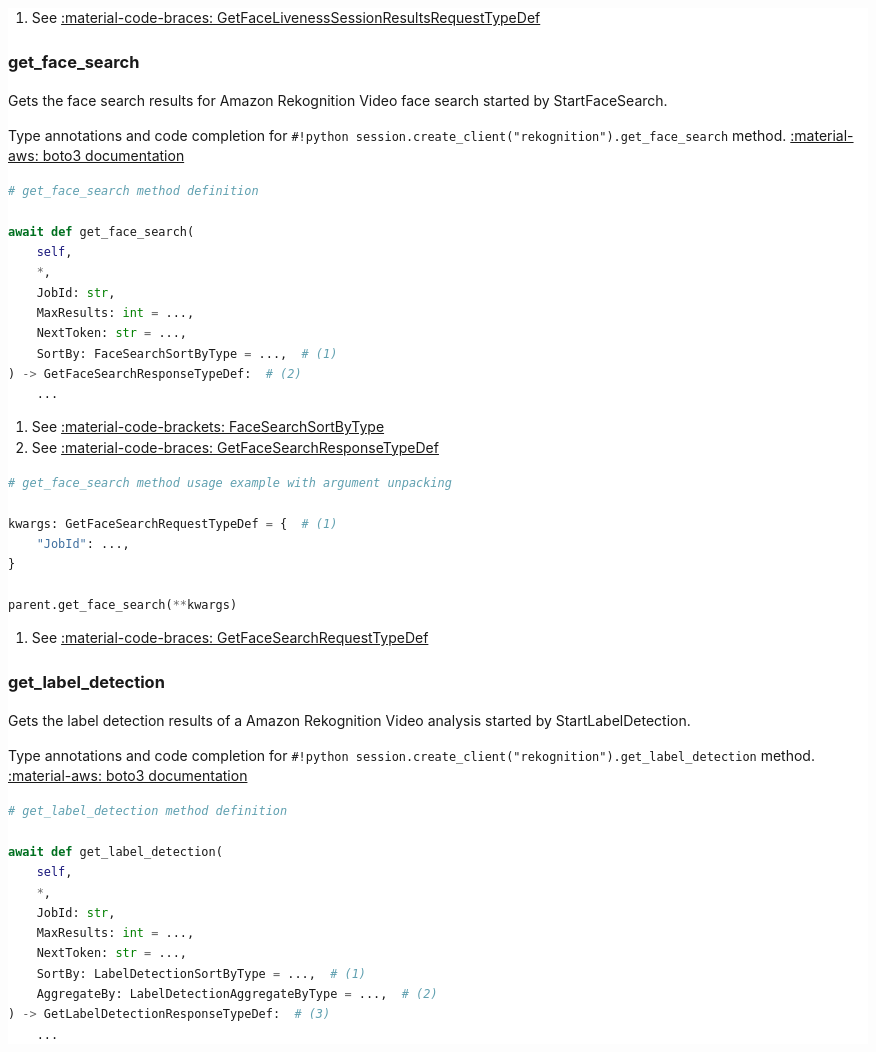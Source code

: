 1. See [:material-code-braces: GetFaceLivenessSessionResultsRequestTypeDef](./type_defs.md#getfacelivenesssessionresultsrequesttypedef) 

### get\_face\_search

Gets the face search results for Amazon Rekognition Video face search started
by <a>StartFaceSearch</a>.

Type annotations and code completion for `#!python session.create_client("rekognition").get_face_search` method.
[:material-aws: boto3 documentation](https://boto3.amazonaws.com/v1/documentation/api/latest/reference/services/rekognition/client/get_face_search.html)

```python
# get_face_search method definition

await def get_face_search(
    self,
    *,
    JobId: str,
    MaxResults: int = ...,
    NextToken: str = ...,
    SortBy: FaceSearchSortByType = ...,  # (1)
) -> GetFaceSearchResponseTypeDef:  # (2)
    ...
```

1. See [:material-code-brackets: FaceSearchSortByType](./literals.md#facesearchsortbytype) 
2. See [:material-code-braces: GetFaceSearchResponseTypeDef](./type_defs.md#getfacesearchresponsetypedef) 


```python
# get_face_search method usage example with argument unpacking

kwargs: GetFaceSearchRequestTypeDef = {  # (1)
    "JobId": ...,
}

parent.get_face_search(**kwargs)
```

1. See [:material-code-braces: GetFaceSearchRequestTypeDef](./type_defs.md#getfacesearchrequesttypedef) 

### get\_label\_detection

Gets the label detection results of a Amazon Rekognition Video analysis started
by <a>StartLabelDetection</a>.

Type annotations and code completion for `#!python session.create_client("rekognition").get_label_detection` method.
[:material-aws: boto3 documentation](https://boto3.amazonaws.com/v1/documentation/api/latest/reference/services/rekognition/client/get_label_detection.html)

```python
# get_label_detection method definition

await def get_label_detection(
    self,
    *,
    JobId: str,
    MaxResults: int = ...,
    NextToken: str = ...,
    SortBy: LabelDetectionSortByType = ...,  # (1)
    AggregateBy: LabelDetectionAggregateByType = ...,  # (2)
) -> GetLabelDetectionResponseTypeDef:  # (3)
    ...
```